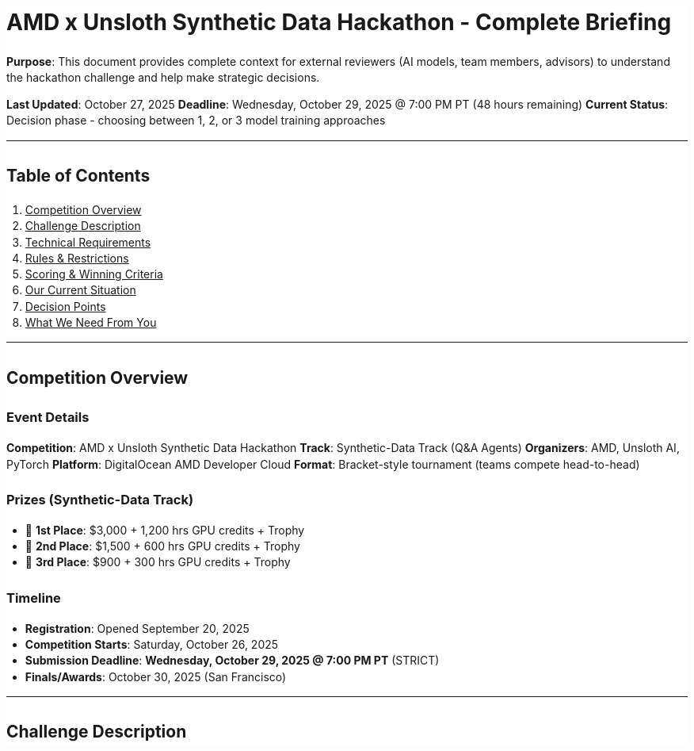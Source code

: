 # AMD x Unsloth Synthetic Data Hackathon - Complete Briefing

**Purpose**: This document provides complete context for external reviewers (AI models, team members, advisors) to understand the hackathon challenge and help make strategic decisions.

**Last Updated**: October 27, 2025
**Deadline**: Wednesday, October 29, 2025 @ 7:00 PM PT (48 hours remaining)
**Current Status**: Decision phase - choosing between 1, 2, or 3 model training approaches

---

## Table of Contents

1. [Competition Overview](#competition-overview)
2. [Challenge Description](#challenge-description)
3. [Technical Requirements](#technical-requirements)
4. [Rules & Restrictions](#rules--restrictions)
5. [Scoring & Winning Criteria](#scoring--winning-criteria)
6. [Our Current Situation](#our-current-situation)
7. [Decision Points](#decision-points)
8. [What We Need From You](#what-we-need-from-you)

---

## Competition Overview

### Event Details

**Competition**: AMD x Unsloth Synthetic Data Hackathon
**Track**: Synthetic-Data Track (Q&A Agents)
**Organizers**: AMD, Unsloth AI, PyTorch
**Platform**: DigitalOcean AMD Developer Cloud
**Format**: Bracket-style tournament (teams compete head-to-head)

### Prizes (Synthetic-Data Track)

- 🥇 **1st Place**: $3,000 + 1,200 hrs GPU credits + Trophy
- 🥈 **2nd Place**: $1,500 + 600 hrs GPU credits + Trophy
- 🥉 **3rd Place**: $900 + 300 hrs GPU credits + Trophy

### Timeline

- **Registration**: Opened September 20, 2025
- **Competition Starts**: Saturday, October 26, 2025
- **Submission Deadline**: **Wednesday, October 29, 2025 @ 7:00 PM PT** (STRICT)
- **Finals/Awards**: October 30, 2025 (San Francisco)

---

## Challenge Description
